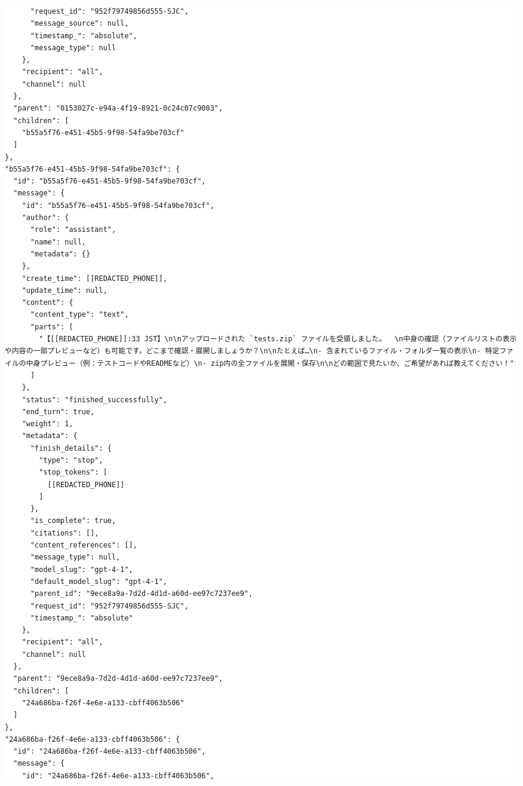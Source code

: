           "request_id": "952f79749856d555-SJC",
          "message_source": null,
          "timestamp_": "absolute",
          "message_type": null
        },
        "recipient": "all",
        "channel": null
      },
      "parent": "0153027c-e94a-4f19-8921-0c24c07c9003",
      "children": [
        "b55a5f76-e451-45b5-9f98-54fa9be703cf"
      ]
    },
    "b55a5f76-e451-45b5-9f98-54fa9be703cf": {
      "id": "b55a5f76-e451-45b5-9f98-54fa9be703cf",
      "message": {
        "id": "b55a5f76-e451-45b5-9f98-54fa9be703cf",
        "author": {
          "role": "assistant",
          "name": null,
          "metadata": {}
        },
        "create_time": [[REDACTED_PHONE]],
        "update_time": null,
        "content": {
          "content_type": "text",
          "parts": [
            "【[[REDACTED_PHONE]]:33 JST】\n\nアップロードされた `tests.zip` ファイルを受領しました。  \n中身の確認（ファイルリストの表示や内容の一部プレビューなど）も可能です。どこまで確認・展開しましょうか？\n\nたとえば…\n- 含まれているファイル・フォルダ一覧の表示\n- 特定ファイルの中身プレビュー（例：テストコードやREADMEなど）\n- zip内の全ファイルを展開・保存\n\nどの範囲で見たいか、ご希望があれば教えてください！"
          ]
        },
        "status": "finished_successfully",
        "end_turn": true,
        "weight": 1,
        "metadata": {
          "finish_details": {
            "type": "stop",
            "stop_tokens": [
              [[REDACTED_PHONE]]
            ]
          },
          "is_complete": true,
          "citations": [],
          "content_references": [],
          "message_type": null,
          "model_slug": "gpt-4-1",
          "default_model_slug": "gpt-4-1",
          "parent_id": "9ece8a9a-7d2d-4d1d-a60d-ee97c7237ee9",
          "request_id": "952f79749856d555-SJC",
          "timestamp_": "absolute"
        },
        "recipient": "all",
        "channel": null
      },
      "parent": "9ece8a9a-7d2d-4d1d-a60d-ee97c7237ee9",
      "children": [
        "24a686ba-f26f-4e6e-a133-cbff4063b506"
      ]
    },
    "24a686ba-f26f-4e6e-a133-cbff4063b506": {
      "id": "24a686ba-f26f-4e6e-a133-cbff4063b506",
      "message": {
        "id": "24a686ba-f26f-4e6e-a133-cbff4063b506",
